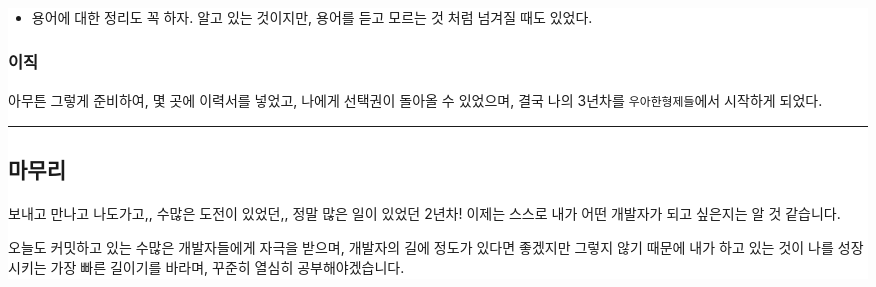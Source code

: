 -	용어에 대한 정리도 꼭 하자. 알고 있는 것이지만, 용어를 듣고 모르는 것 처럼 넘겨질 때도 있었다.

### 이직

아무튼 그렇게 준비하여, 몇 곳에 이력서를 넣었고, 나에게 선택권이 돌아올 수 있었으며, 결국 나의 3년차를 `우아한형제들`에서 시작하게 되었다.

---

마무리
------

보내고 만나고 나도가고,, 수많은 도전이 있었던,, 정말 많은 일이 있었던 2년차! 이제는 스스로 내가 어떤 개발자가 되고 싶은지는 알 것 같습니다.

오늘도 커밋하고 있는 수많은 개발자들에게 자극을 받으며, 개발자의 길에 정도가 있다면 좋겠지만 그렇지 않기 때문에 내가 하고 있는 것이 나를 성장시키는 가장 빠른 길이기를 바라며, 꾸준히 열심히 공부해야겠습니다.
